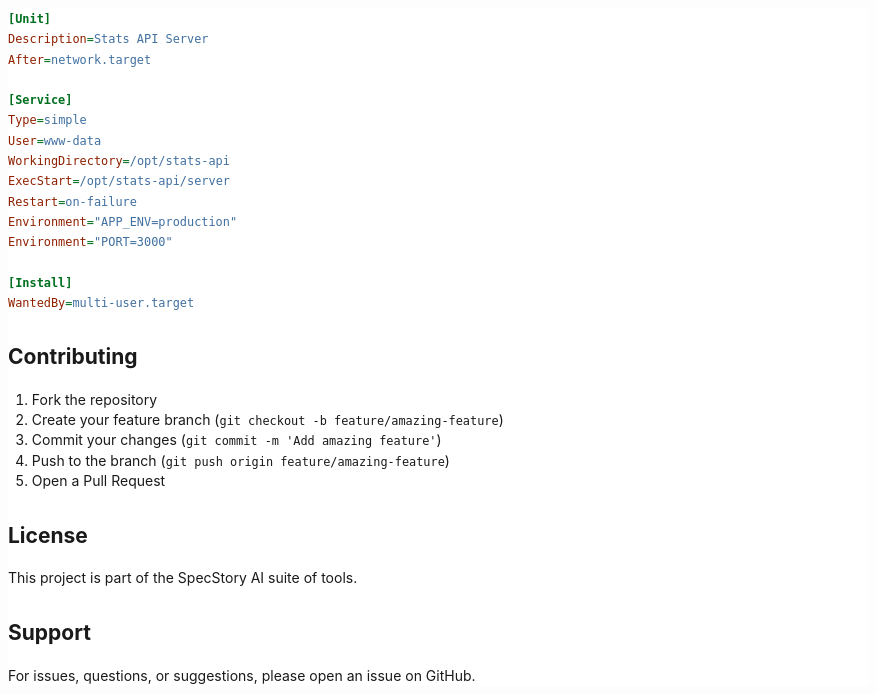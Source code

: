 ```ini
[Unit]
Description=Stats API Server
After=network.target

[Service]
Type=simple
User=www-data
WorkingDirectory=/opt/stats-api
ExecStart=/opt/stats-api/server
Restart=on-failure
Environment="APP_ENV=production"
Environment="PORT=3000"

[Install]
WantedBy=multi-user.target
```

## Contributing

1. Fork the repository
2. Create your feature branch (`git checkout -b feature/amazing-feature`)
3. Commit your changes (`git commit -m 'Add amazing feature'`)
4. Push to the branch (`git push origin feature/amazing-feature`)
5. Open a Pull Request

## License

This project is part of the SpecStory AI suite of tools.

## Support

For issues, questions, or suggestions, please open an issue on GitHub.